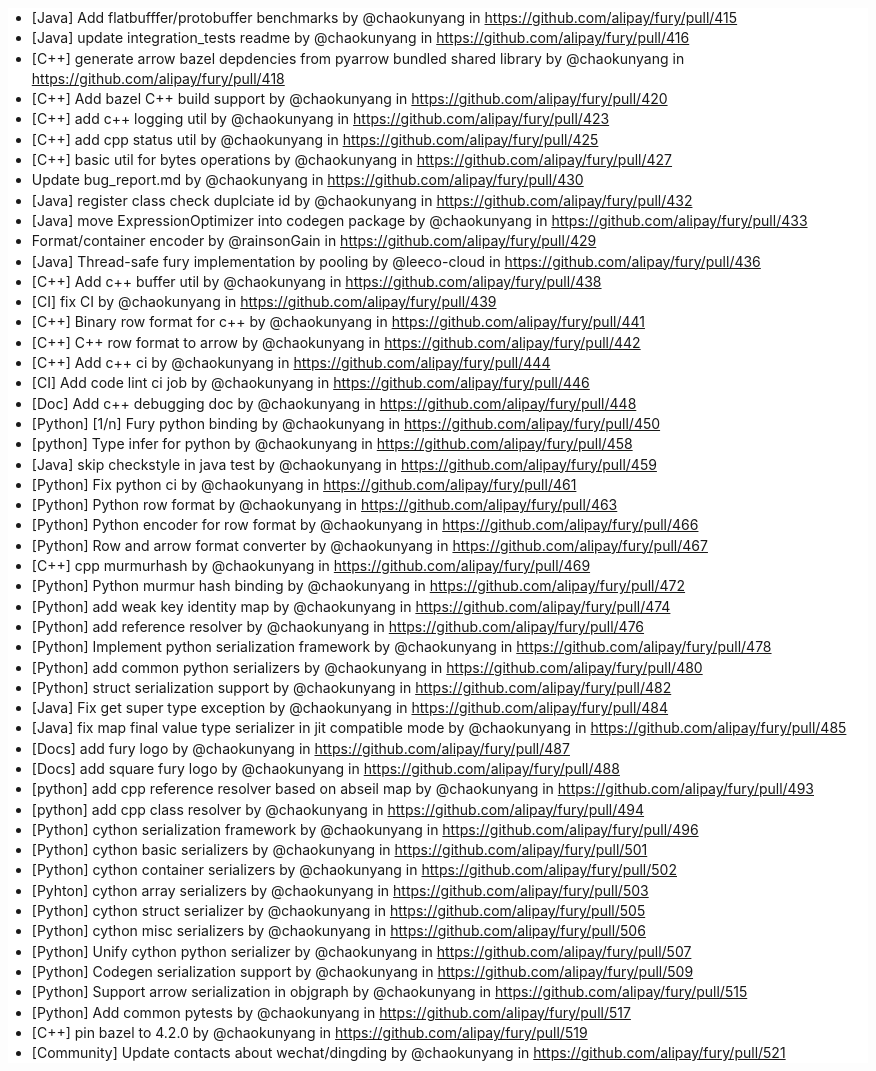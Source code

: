 * [Java] Add flatbufffer/protobuffer benchmarks by @chaokunyang in https://github.com/alipay/fury/pull/415
* [Java] update integration_tests readme by @chaokunyang in https://github.com/alipay/fury/pull/416
* [C++] generate arrow bazel depdencies from pyarrow bundled shared library  by @chaokunyang in https://github.com/alipay/fury/pull/418
* [C++] Add bazel C++ build support by @chaokunyang in https://github.com/alipay/fury/pull/420
* [C++] add c++ logging util by @chaokunyang in https://github.com/alipay/fury/pull/423
* [C++] add cpp status util by @chaokunyang in https://github.com/alipay/fury/pull/425
* [C++] basic util for bytes operations  by @chaokunyang in https://github.com/alipay/fury/pull/427
* Update bug_report.md by @chaokunyang in https://github.com/alipay/fury/pull/430
* [Java] register class check duplciate id  by @chaokunyang in https://github.com/alipay/fury/pull/432
* [Java] move ExpressionOptimizer into codegen package by @chaokunyang in https://github.com/alipay/fury/pull/433
* Format/container encoder by @rainsonGain in https://github.com/alipay/fury/pull/429
* [Java] Thread-safe fury implementation by pooling by @leeco-cloud in https://github.com/alipay/fury/pull/436
* [C++] Add c++ buffer util  by @chaokunyang in https://github.com/alipay/fury/pull/438
* [CI] fix CI by @chaokunyang in https://github.com/alipay/fury/pull/439
* [C++] Binary row format for c++  by @chaokunyang in https://github.com/alipay/fury/pull/441
* [C++] C++ row format to arrow by @chaokunyang in https://github.com/alipay/fury/pull/442
* [C++] Add c++ ci by @chaokunyang in https://github.com/alipay/fury/pull/444
* [CI] Add code lint ci job by @chaokunyang in https://github.com/alipay/fury/pull/446
* [Doc] Add c++ debugging doc by @chaokunyang in https://github.com/alipay/fury/pull/448
* [Python] [1/n] Fury python binding by @chaokunyang in https://github.com/alipay/fury/pull/450
* [python] Type infer for python by @chaokunyang in https://github.com/alipay/fury/pull/458
* [Java] skip checkstyle in java test by @chaokunyang in https://github.com/alipay/fury/pull/459
* [Python] Fix python ci by @chaokunyang in https://github.com/alipay/fury/pull/461
* [Python] Python row format by @chaokunyang in https://github.com/alipay/fury/pull/463
* [Python] Python encoder for row format by @chaokunyang in https://github.com/alipay/fury/pull/466
* [Python] Row and arrow format converter by @chaokunyang in https://github.com/alipay/fury/pull/467
* [C++] cpp murmurhash by @chaokunyang in https://github.com/alipay/fury/pull/469
* [Python] Python murmur hash binding by @chaokunyang in https://github.com/alipay/fury/pull/472
* [Python] add weak key identity map by @chaokunyang in https://github.com/alipay/fury/pull/474
* [Python] add reference resolver by @chaokunyang in https://github.com/alipay/fury/pull/476
* [Python] Implement python serialization framework by @chaokunyang in https://github.com/alipay/fury/pull/478
* [Python] add common python serializers by @chaokunyang in https://github.com/alipay/fury/pull/480
* [Python] struct serialization support  by @chaokunyang in https://github.com/alipay/fury/pull/482
* [Java] Fix get super type exception by @chaokunyang in https://github.com/alipay/fury/pull/484
* [Java] fix map final value type serializer in jit compatible mode by @chaokunyang in https://github.com/alipay/fury/pull/485
* [Docs] add fury logo by @chaokunyang in https://github.com/alipay/fury/pull/487
* [Docs] add square fury logo by @chaokunyang in https://github.com/alipay/fury/pull/488
* [python] add cpp reference resolver based on abseil map by @chaokunyang in https://github.com/alipay/fury/pull/493
* [python] add cpp class resolver by @chaokunyang in https://github.com/alipay/fury/pull/494
* [Python] cython serialization framework by @chaokunyang in https://github.com/alipay/fury/pull/496
* [Python] cython basic serializers by @chaokunyang in https://github.com/alipay/fury/pull/501
* [Python] cython container serializers by @chaokunyang in https://github.com/alipay/fury/pull/502
* [Pyhton] cython array serializers by @chaokunyang in https://github.com/alipay/fury/pull/503
* [Python] cython struct serializer by @chaokunyang in https://github.com/alipay/fury/pull/505
* [Python] cython misc serializers by @chaokunyang in https://github.com/alipay/fury/pull/506
* [Python] Unify cython python serializer by @chaokunyang in https://github.com/alipay/fury/pull/507
* [Python] Codegen serialization support by @chaokunyang in https://github.com/alipay/fury/pull/509
* [Python] Support arrow serialization in objgraph by @chaokunyang in https://github.com/alipay/fury/pull/515
* [Python] Add common pytests by @chaokunyang in https://github.com/alipay/fury/pull/517
* [C++] pin bazel to 4.2.0 by @chaokunyang in https://github.com/alipay/fury/pull/519
* [Community] Update contacts about wechat/dingding by @chaokunyang in https://github.com/alipay/fury/pull/521